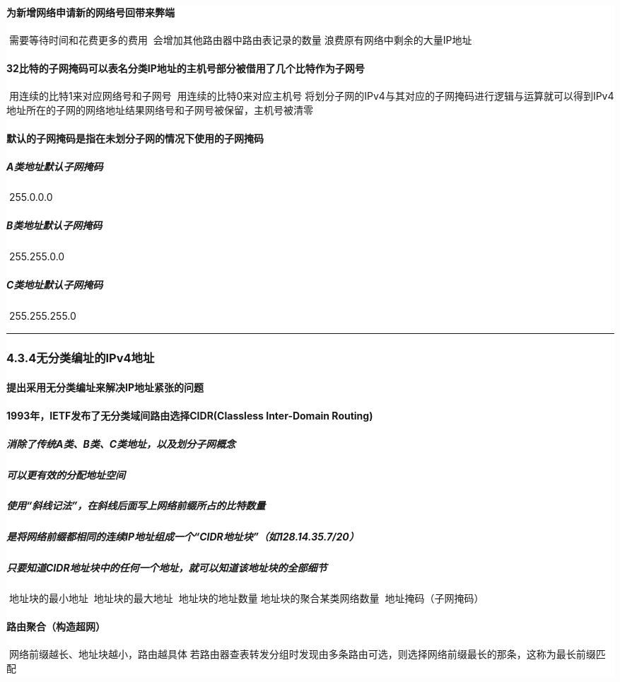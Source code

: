 #### 	为新增网络申请新的网络号回带来弊端

​		需要等待时间和花费更多的费用
​		会增加其他路由器中路由表记录的数量
​		浪费原有网络中剩余的大量IP地址

#### 	32比特的子网掩码可以表名分类IP地址的主机号部分被借用了几个比特作为子网号

​		用连续的比特1来对应网络号和子网号
​		用连续的比特0来对应主机号
​		将划分子网的IPv4与其对应的子网掩码进行逻辑与运算就可以得到IPv4地址所在的子网的网络地址
​			结果网络号和子网号被保留，主机号被清零

#### 	默认的子网掩码是指在未划分子网的情况下使用的子网掩码

##### 		A类地址默认子网掩码

​			255.0.0.0

##### 		B类地址默认子网掩码

​			255.255.0.0

##### 		C类地址默认子网掩码

​			255.255.255.0

------

### 4.3.4无分类编址的IPv4地址

#### 	提出采用无分类编址来解决IP地址紧张的问题

#### 	1993年，IETF发布了无分类域间路由选择CIDR(Classless Inter-Domain Routing)

##### 		消除了传统A类、B类、C类地址，以及划分子网概念

##### 		可以更有效的分配地址空间

##### 		使用“斜线记法”，在斜线后面写上网络前缀所占的比特数量

##### 		是将网络前缀都相同的连续IP地址组成一个“CIDR地址块”（如128.14.35.7/20）

##### 		只要知道CIDR地址块中的任何一个地址，就可以知道该地址块的全部细节

​			地址块的最小地址
​			地址块的最大地址
​			地址块的地址数量
​			地址块的聚合某类网络数量
​			地址掩码（子网掩码）

#### 	路由聚合（构造超网）

​		网络前缀越长、地址块越小，路由越具体
​		若路由器查表转发分组时发现由多条路由可选，则选择网络前缀最长的那条，这称为最长前缀匹配
